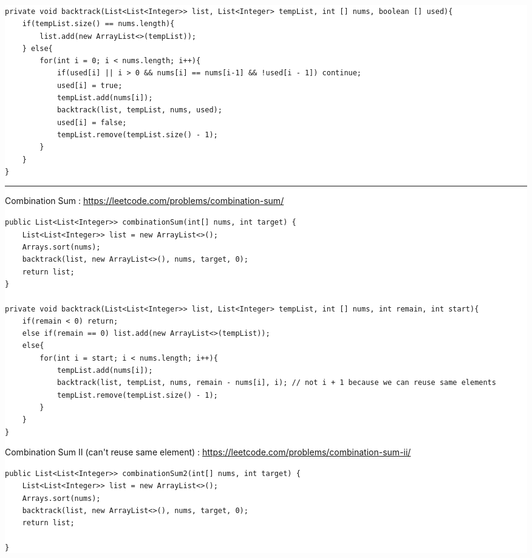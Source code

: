     private void backtrack(List<List<Integer>> list, List<Integer> tempList, int [] nums, boolean [] used){
        if(tempList.size() == nums.length){
            list.add(new ArrayList<>(tempList));
        } else{
            for(int i = 0; i < nums.length; i++){
                if(used[i] || i > 0 && nums[i] == nums[i-1] && !used[i - 1]) continue;
                used[i] = true; 
                tempList.add(nums[i]);
                backtrack(list, tempList, nums, used);
                used[i] = false; 
                tempList.remove(tempList.size() - 1);
            }
        }
    }
    

* * *

Combination Sum : <https://leetcode.com/problems/combination-sum/>

    
    
    public List<List<Integer>> combinationSum(int[] nums, int target) {
        List<List<Integer>> list = new ArrayList<>();
        Arrays.sort(nums);
        backtrack(list, new ArrayList<>(), nums, target, 0);
        return list;
    }
    
    private void backtrack(List<List<Integer>> list, List<Integer> tempList, int [] nums, int remain, int start){
        if(remain < 0) return;
        else if(remain == 0) list.add(new ArrayList<>(tempList));
        else{ 
            for(int i = start; i < nums.length; i++){
                tempList.add(nums[i]);
                backtrack(list, tempList, nums, remain - nums[i], i); // not i + 1 because we can reuse same elements
                tempList.remove(tempList.size() - 1);
            }
        }
    }
    

Combination Sum II (can't reuse same element) :
<https://leetcode.com/problems/combination-sum-ii/>

    
    
    public List<List<Integer>> combinationSum2(int[] nums, int target) {
        List<List<Integer>> list = new ArrayList<>();
        Arrays.sort(nums);
        backtrack(list, new ArrayList<>(), nums, target, 0);
        return list;
        
    }
    